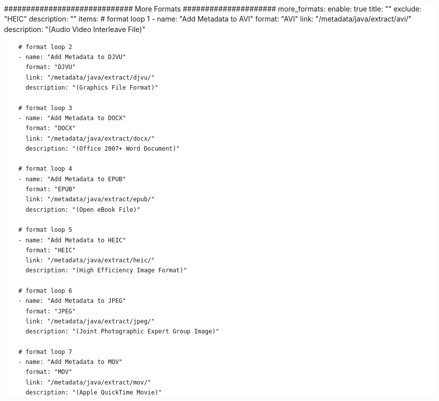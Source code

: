
############################# More Formats #####################
more_formats:
    enable: true
    title: ""
    exclude: "HEIC"
    description: ""
    items: 
        # format loop 1
        - name: "Add Metadata to AVI"
          format: "AVI"
          link: "/metadata/java/extract/avi/"
          description: "(Audio Video Interleave File)"
          
        # format loop 2
        - name: "Add Metadata to DJVU"
          format: "DJVU"
          link: "/metadata/java/extract/djvu/"
          description: "(Graphics File Format)"
          
        # format loop 3
        - name: "Add Metadata to DOCX"
          format: "DOCX"
          link: "/metadata/java/extract/docx/"
          description: "(Office 2007+ Word Document)"
          
        # format loop 4
        - name: "Add Metadata to EPUB"
          format: "EPUB"
          link: "/metadata/java/extract/epub/"
          description: "(Open eBook File)"
          
        # format loop 5
        - name: "Add Metadata to HEIC"
          format: "HEIC"
          link: "/metadata/java/extract/heic/"
          description: "(High Efficiency Image Format)"
          
        # format loop 6
        - name: "Add Metadata to JPEG"
          format: "JPEG"
          link: "/metadata/java/extract/jpeg/"
          description: "(Joint Photographic Expert Group Image)"
          
        # format loop 7
        - name: "Add Metadata to MOV"
          format: "MOV"
          link: "/metadata/java/extract/mov/"
          description: "(Apple QuickTime Movie)"
          